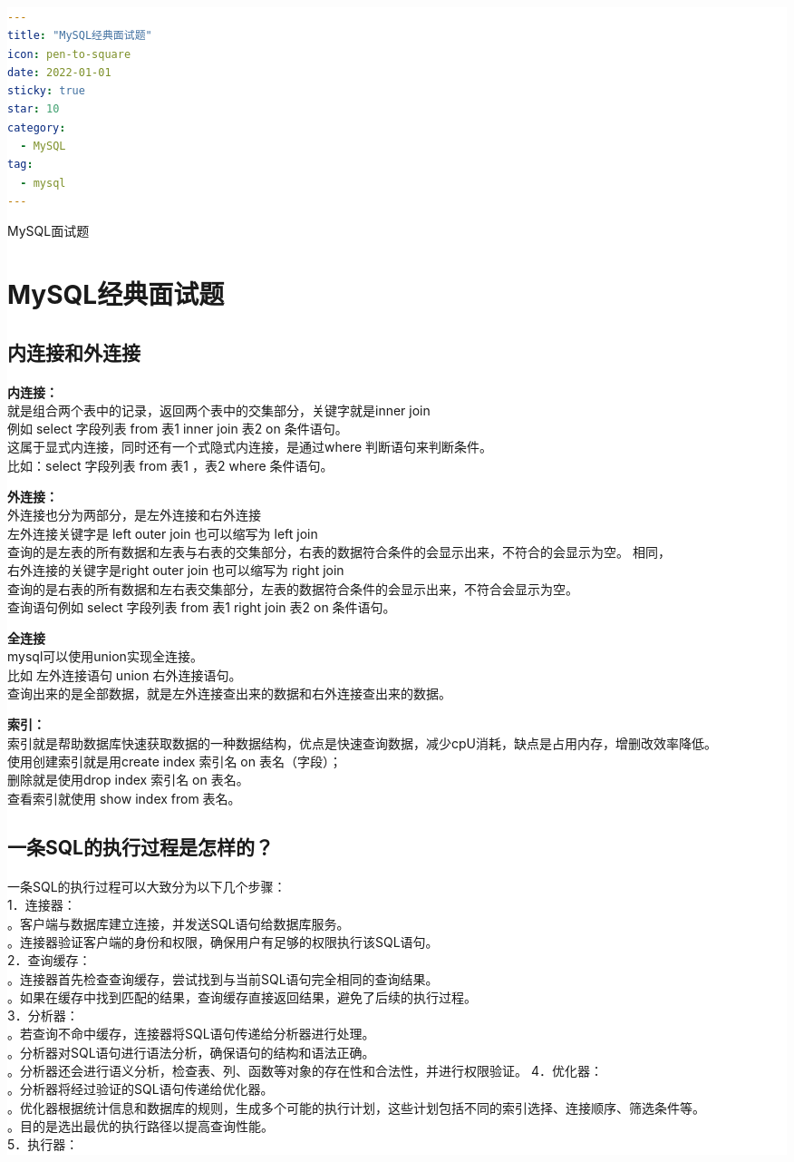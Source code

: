 ```yaml
---
title: "MySQL经典面试题"
icon: pen-to-square
date: 2022-01-01
sticky: true
star: 10
category:
  - MySQL
tag:
  - mysql
---
```

MySQL面试题



# MySQL经典面试题

## 内连接和外连接
**内连接：**     
就是组合两个表中的记录，返回两个表中的交集部分，关键字就是inner join   
例如 select 字段列表 from 表1 inner join 表2 on 条件语句。  
这属于显式内连接，同时还有一个式隐式内连接，是通过where 判断语句来判断条件。  
比如：select 字段列表 from 表1 ，表2 where 条件语句。   

**外连接：**      
外连接也分为两部分，是左外连接和右外连接    
左外连接关键字是 left outer join 也可以缩写为 left join     
查询的是左表的所有数据和左表与右表的交集部分，右表的数据符合条件的会显示出来，不符合的会显示为空。
相同，   
右外连接的关键字是right outer join 也可以缩写为 right join    
查询的是右表的所有数据和左右表交集部分，左表的数据符合条件的会显示出来，不符合会显示为空。   
查询语句例如 select 字段列表 from 表1 right join 表2 on 条件语句。   

**全连接**   
mysql可以使用union实现全连接。   
比如 左外连接语句  union 右外连接语句。   
查询出来的是全部数据，就是左外连接查出来的数据和右外连接查出来的数据。   
  
**索引：**     
索引就是帮助数据库快速获取数据的一种数据结构，优点是快速查询数据，减少cpU消耗，缺点是占用内存，增删改效率降低。   
使用创建索引就是用create index 索引名 on 表名（字段）；  
删除就是使用drop index 索引名 on 表名。  
查看索引就使用 show index from  表名。   

## 一条SQL的执行过程是怎样的？
一条SQL的执行过程可以大致分为以下几个步骤：  
1．连接器：    
。客户端与数据库建立连接，并发送SQL语句给数据库服务。   
。连接器验证客户端的身份和权限，确保用户有足够的权限执行该SQL语句。    
2．查询缓存：   
。连接器首先检查查询缓存，尝试找到与当前SQL语句完全相同的查询结果。  
。如果在缓存中找到匹配的结果，查询缓存直接返回结果，避免了后续的执行过程。   
3．分析器：   
。若查询不命中缓存，连接器将SQL语句传递给分析器进行处理。  
。分析器对SQL语句进行语法分析，确保语句的结构和语法正确。   
。分析器还会进行语义分析，检查表、列、函数等对象的存在性和合法性，并进行权限验证。
4．优化器：   
。分析器将经过验证的SQL语句传递给优化器。    
。优化器根据统计信息和数据库的规则，生成多个可能的执行计划，这些计划包括不同的索引选择、连接顺序、筛选条件等。   
。目的是选出最优的执行路径以提高查询性能。   
5．执行器：  